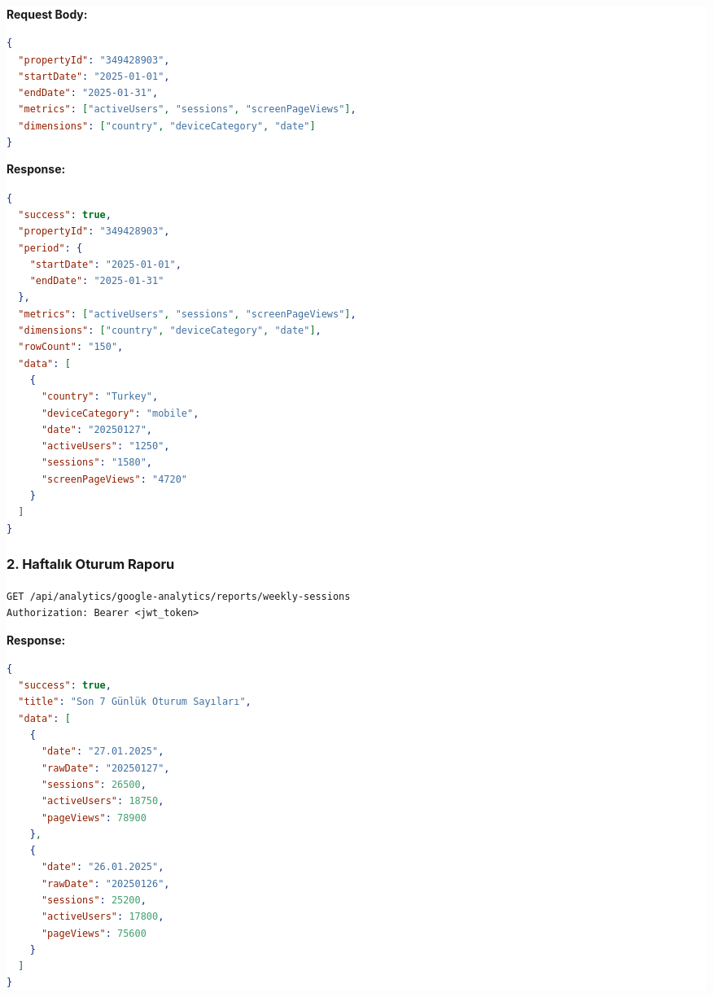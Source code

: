 **Request Body:**
```json
{
  "propertyId": "349428903",
  "startDate": "2025-01-01",
  "endDate": "2025-01-31",
  "metrics": ["activeUsers", "sessions", "screenPageViews"],
  "dimensions": ["country", "deviceCategory", "date"]
}
```

**Response:**
```json
{
  "success": true,
  "propertyId": "349428903",
  "period": {
    "startDate": "2025-01-01",
    "endDate": "2025-01-31"
  },
  "metrics": ["activeUsers", "sessions", "screenPageViews"],
  "dimensions": ["country", "deviceCategory", "date"],
  "rowCount": "150",
  "data": [
    {
      "country": "Turkey",
      "deviceCategory": "mobile",
      "date": "20250127",
      "activeUsers": "1250",
      "sessions": "1580",
      "screenPageViews": "4720"
    }
  ]
}
```

### 2. Haftalık Oturum Raporu
```http
GET /api/analytics/google-analytics/reports/weekly-sessions
Authorization: Bearer <jwt_token>
```

**Response:**
```json
{
  "success": true,
  "title": "Son 7 Günlük Oturum Sayıları",
  "data": [
    {
      "date": "27.01.2025",
      "rawDate": "20250127",
      "sessions": 26500,
      "activeUsers": 18750,
      "pageViews": 78900
    },
    {
      "date": "26.01.2025",
      "rawDate": "20250126",
      "sessions": 25200,
      "activeUsers": 17800,
      "pageViews": 75600
    }
  ]
}
```
